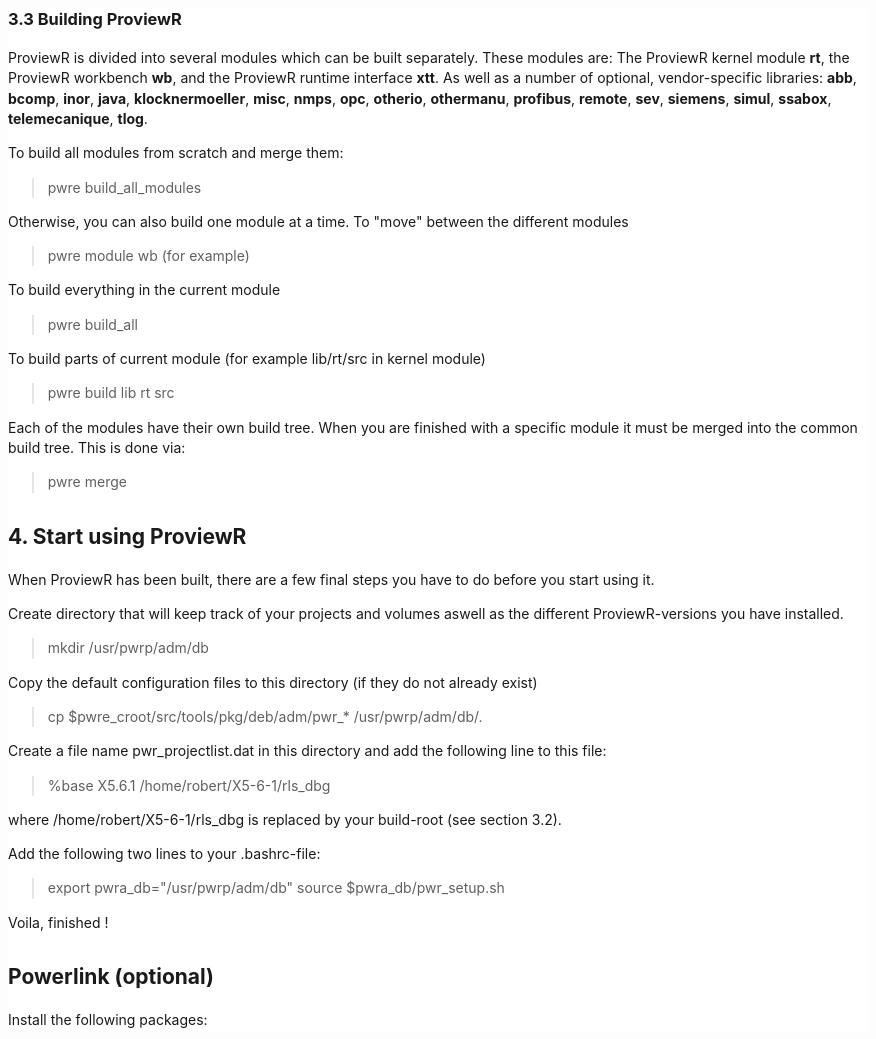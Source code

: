 ### 3.3 Building ProviewR

ProviewR is divided into several modules which can be built separately. These modules are:
The ProviewR kernel module **rt**, the ProviewR workbench **wb**, and the ProviewR runtime interface **xtt**.
As well as a number of optional, vendor-specific libraries: **abb**, **bcomp**, **inor**, **java**, **klocknermoeller**, **misc**, **nmps**, **opc**, **otherio**, **othermanu**, **profibus**, **remote**, **sev**, **siemens**, **simul**, **ssabox**, **telemecanique**, **tlog**.

To build all modules from scratch and merge them:

> pwre build_all_modules

Otherwise, you can also build one module at a time. To "move" between the different modules

> pwre module wb    (for example)

To build everything in the current module

> pwre build_all

To build parts of current module (for example lib/rt/src in kernel module)

> pwre build lib rt src

Each of the modules have their own build tree. When you are finished with a specific module it must be merged into the common build tree. This is done via:

> pwre merge

## 4. Start using ProviewR

When ProviewR has been built, there are a few final steps you have to do before you start using it.

Create directory that will keep track of your projects and volumes aswell as the different ProviewR-versions you have installed.

> mkdir /usr/pwrp/adm/db

Copy the default configuration files to this directory (if they do not already exist)

> cp $pwre_croot/src/tools/pkg/deb/adm/pwr_* /usr/pwrp/adm/db/.

Create a file name pwr_projectlist.dat in this directory and add the following line to this file:

> %base X5.6.1	/home/robert/X5-6-1/rls_dbg

where /home/robert/X5-6-1/rls_dbg is replaced by your build-root (see section 3.2).

Add the following two lines to your .bashrc-file:

> export pwra_db="/usr/pwrp/adm/db"
> source $pwra_db/pwr_setup.sh

Voila, finished !

## Powerlink (optional)
Install the following packages:
